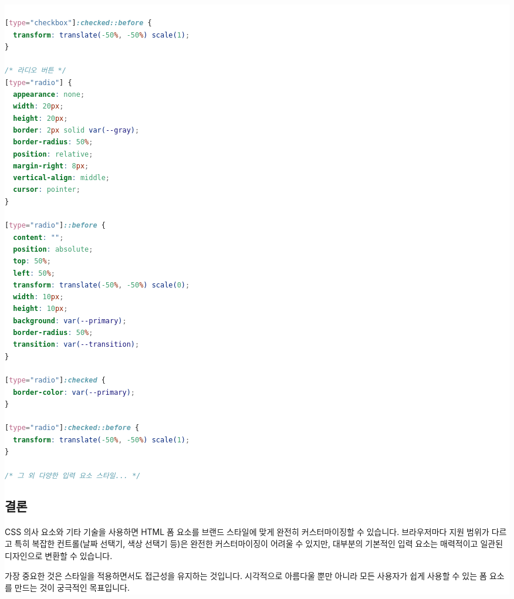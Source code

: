```css

[type="checkbox"]:checked::before {
  transform: translate(-50%, -50%) scale(1);
}

/* 라디오 버튼 */
[type="radio"] {
  appearance: none;
  width: 20px;
  height: 20px;
  border: 2px solid var(--gray);
  border-radius: 50%;
  position: relative;
  margin-right: 8px;
  vertical-align: middle;
  cursor: pointer;
}

[type="radio"]::before {
  content: "";
  position: absolute;
  top: 50%;
  left: 50%;
  transform: translate(-50%, -50%) scale(0);
  width: 10px;
  height: 10px;
  background: var(--primary);
  border-radius: 50%;
  transition: var(--transition);
}

[type="radio"]:checked {
  border-color: var(--primary);
}

[type="radio"]:checked::before {
  transform: translate(-50%, -50%) scale(1);
}

/* 그 외 다양한 입력 요소 스타일... */
```

## 결론

CSS 의사 요소와 기타 기술을 사용하면 HTML 폼 요소를 브랜드 스타일에 맞게 완전히 커스터마이징할 수 있습니다. 브라우저마다 지원 범위가 다르고 특히 복잡한 컨트롤(날짜 선택기, 색상 선택기 등)은 완전한 커스터마이징이 어려울 수 있지만, 대부분의 기본적인 입력 요소는 매력적이고 일관된 디자인으로 변환할 수 있습니다.

가장 중요한 것은 스타일을 적용하면서도 접근성을 유지하는 것입니다. 시각적으로 아름다울 뿐만 아니라 모든 사용자가 쉽게 사용할 수 있는 폼 요소를 만드는 것이 궁극적인 목표입니다.
